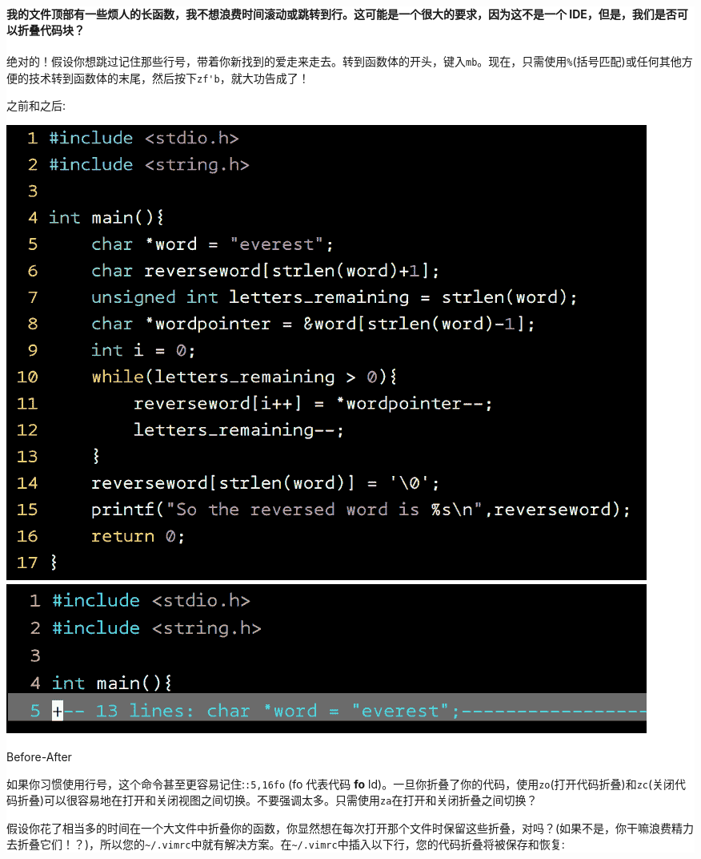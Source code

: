 #### 我的文件顶部有一些烦人的长函数，我不想浪费时间滚动或跳转到行。这可能是一个很大的要求，因为这不是一个 IDE，但是，我们是否可以折叠代码块？

绝对的！假设你想跳过记住那些行号，带着你新找到的爱走来走去。转到函数体的开头，键入`mb`。现在，只需使用`%`(括号匹配)或任何其他方便的技术转到函数体的末尾，然后按下`zf'b`，就大功告成了！

之前和之后:

![pQwngYKhoq7uH095IKSfMJnhsupztCrys20q](img/5270b05b1473b9af14759891117171a5.png)![Rs9pkL4XAD5wiAOgWZlN8enMjeWXICv54R67](img/48dc809924bdec76f85a95036c00b91a.png)

Before-After

如果你习惯使用行号，这个命令甚至更容易记住:`:5,16fo` (fo 代表代码 **fo** ld)。一旦你折叠了你的代码，使用`zo`(打开代码折叠)和`zc`(关闭代码折叠)可以很容易地在打开和关闭视图之间切换。不要强调太多。只需使用`za`在打开和关闭折叠之间切换？

假设你花了相当多的时间在一个大文件中折叠你的函数，你显然想在每次打开那个文件时保留这些折叠，对吗？(如果不是，你干嘛浪费精力去折叠它们！？)，所以您的`~/.vimrc`中就有解决方案。在`~/.vimrc`中插入以下行，您的代码折叠将被保存和恢复:

